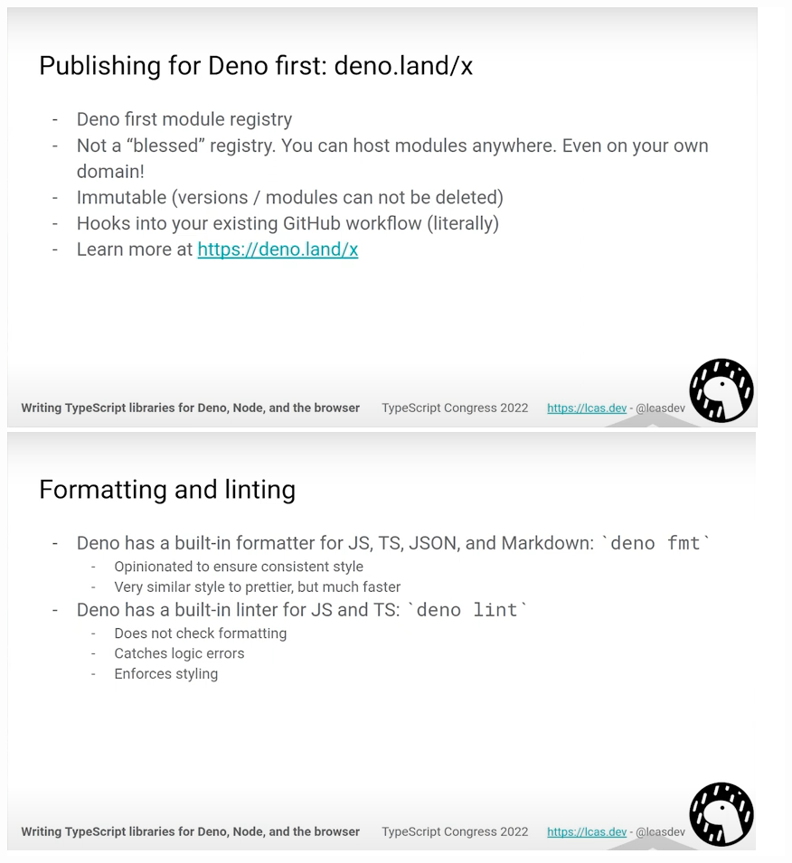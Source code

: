 ![push to deno land](slides/libs_04-push-deno-land.png)
![deno fmt & lint](slides/libs_06-deno-fmt-lint.png)